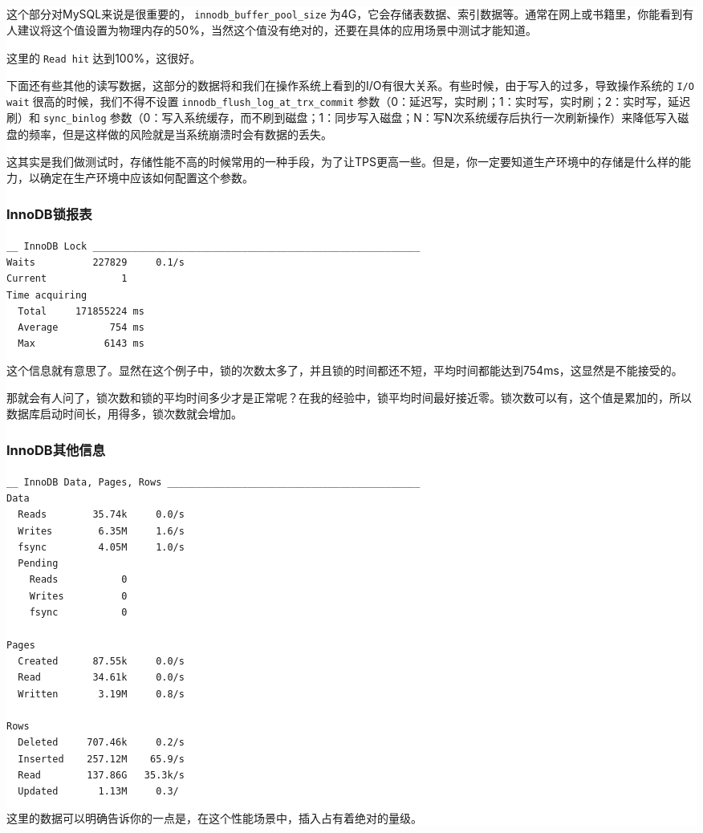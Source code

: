 这个部分对MySQL来说是很重要的， `innodb_buffer_pool_size` 为4G，它会存储表数据、索引数据等。通常在网上或书籍里，你能看到有人建议将这个值设置为物理内存的50%，当然这个值没有绝对的，还要在具体的应用场景中测试才能知道。

这里的 `Read hit` 达到100%，这很好。

下面还有些其他的读写数据，这部分的数据将和我们在操作系统上看到的I/O有很大关系。有些时候，由于写入的过多，导致操作系统的 `I/O wait` 很高的时候，我们不得不设置 `innodb_flush_log_at_trx_commit` 参数（0：延迟写，实时刷；1：实时写，实时刷；2：实时写，延迟刷）和 `sync_binlog` 参数（0：写入系统缓存，而不刷到磁盘；1：同步写入磁盘；N：写N次系统缓存后执行一次刷新操作）来降低写入磁盘的频率，但是这样做的风险就是当系统崩溃时会有数据的丢失。

这其实是我们做测试时，存储性能不高的时候常用的一种手段，为了让TPS更高一些。但是，你一定要知道生产环境中的存储是什么样的能力，以确定在生产环境中应该如何配置这个参数。

### InnoDB锁报表

```
__ InnoDB Lock _________________________________________________________
Waits          227829     0.1/s
Current             1
Time acquiring
  Total     171855224 ms
  Average         754 ms
  Max            6143 ms

```

这个信息就有意思了。显然在这个例子中，锁的次数太多了，并且锁的时间都还不短，平均时间都能达到754ms，这显然是不能接受的。

那就会有人问了，锁次数和锁的平均时间多少才是正常呢？在我的经验中，锁平均时间最好接近零。锁次数可以有，这个值是累加的，所以数据库启动时间长，用得多，锁次数就会增加。

### InnoDB其他信息

```
__ InnoDB Data, Pages, Rows ____________________________________________
Data
  Reads        35.74k     0.0/s
  Writes        6.35M     1.6/s
  fsync         4.05M     1.0/s
  Pending
    Reads           0
    Writes          0
    fsync           0

Pages
  Created      87.55k     0.0/s
  Read         34.61k     0.0/s
  Written       3.19M     0.8/s

Rows
  Deleted     707.46k     0.2/s
  Inserted    257.12M    65.9/s
  Read        137.86G   35.3k/s
  Updated       1.13M     0.3/

```

这里的数据可以明确告诉你的一点是，在这个性能场景中，插入占有着绝对的量级。
